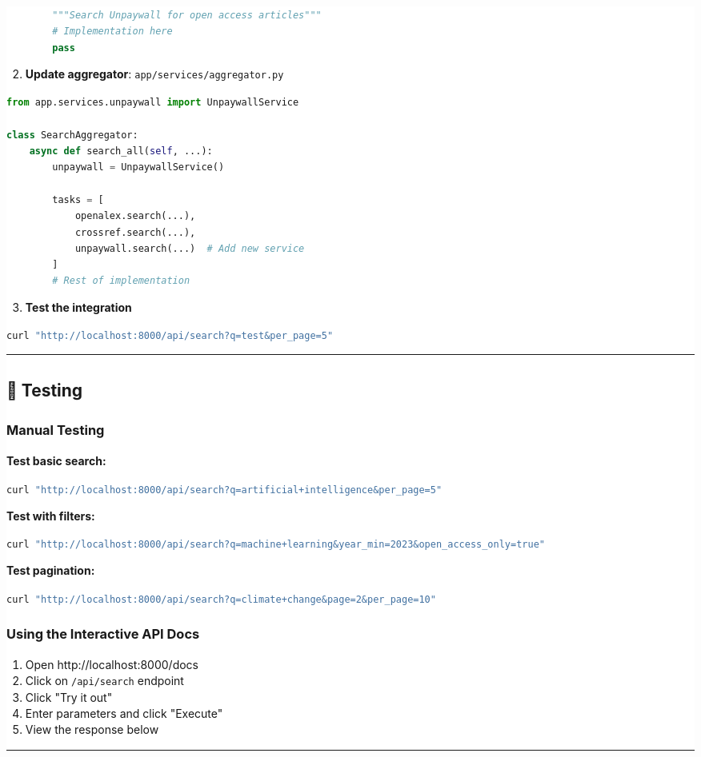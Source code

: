 ```python
        """Search Unpaywall for open access articles"""
        # Implementation here
        pass
```

2. **Update aggregator**: `app/services/aggregator.py`

```python
from app.services.unpaywall import UnpaywallService

class SearchAggregator:
    async def search_all(self, ...):
        unpaywall = UnpaywallService()
        
        tasks = [
            openalex.search(...),
            crossref.search(...),
            unpaywall.search(...)  # Add new service
        ]
        # Rest of implementation
```

3. **Test the integration**

```bash
curl "http://localhost:8000/api/search?q=test&per_page=5"
```

---

## 🧪 Testing

### Manual Testing

**Test basic search:**
```bash
curl "http://localhost:8000/api/search?q=artificial+intelligence&per_page=5"
```

**Test with filters:**
```bash
curl "http://localhost:8000/api/search?q=machine+learning&year_min=2023&open_access_only=true"
```

**Test pagination:**
```bash
curl "http://localhost:8000/api/search?q=climate+change&page=2&per_page=10"
```

### Using the Interactive API Docs

1. Open http://localhost:8000/docs
2. Click on `/api/search` endpoint
3. Click "Try it out"
4. Enter parameters and click "Execute"
5. View the response below

---